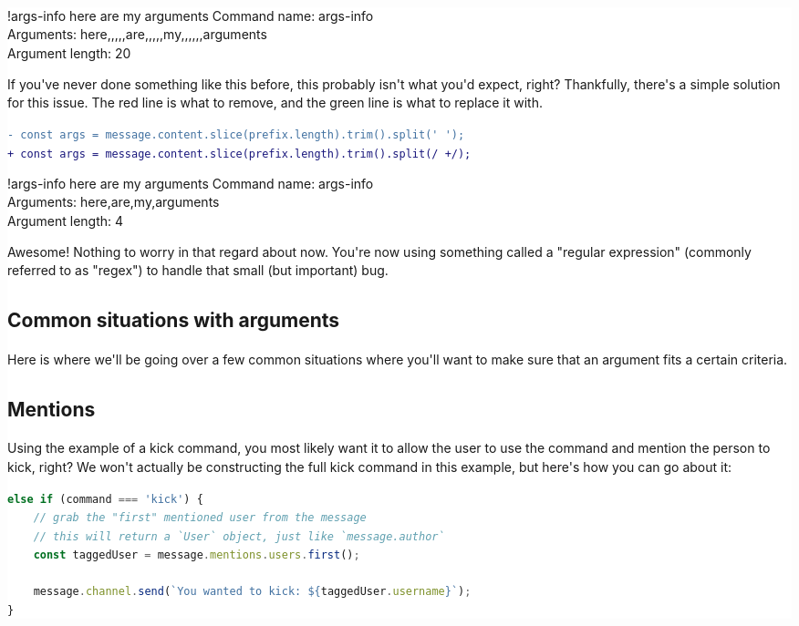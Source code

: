 <div is="discord-messages">
	<discord-message profile="user">
		!args-info     here    are    my    arguments
	</discord-message>
	<discord-message profile="bot">
		Command name: args-info <br>
		Arguments: here,,,,,are,,,,,my,,,,,,arguments <br>
		Argument length: 20
	</discord-message>
</div>

If you've never done something like this before, this probably isn't what you'd expect, right? Thankfully, there's a simple solution for this issue. The red line is what to remove, and the green line is what to replace it with.

```diff
- const args = message.content.slice(prefix.length).trim().split(' ');
+ const args = message.content.slice(prefix.length).trim().split(/ +/);
```

<div is="discord-messages">
	<discord-message profile="user">
		!args-info     here    are    my    arguments
	</discord-message>
	<discord-message profile="bot">
		Command name: args-info <br>
		Arguments: here,are,my,arguments <br>
		Argument length: 4
	</discord-message>
</div>

Awesome! Nothing to worry in that regard about now. You're now using something called a "regular expression" (commonly referred to as "regex") to handle that small (but important) bug.

## Common situations with arguments

Here is where we'll be going over a few common situations where you'll want to make sure that an argument fits a certain criteria.

## Mentions

Using the example of a kick command, you most likely want it to allow the user to use the command and mention the person to kick, right? We won't actually be constructing the full kick command in this example, but here's how you can go about it:



```js
else if (command === 'kick') {
	// grab the "first" mentioned user from the message
	// this will return a `User` object, just like `message.author`
	const taggedUser = message.mentions.users.first();

	message.channel.send(`You wanted to kick: ${taggedUser.username}`);
}
```
